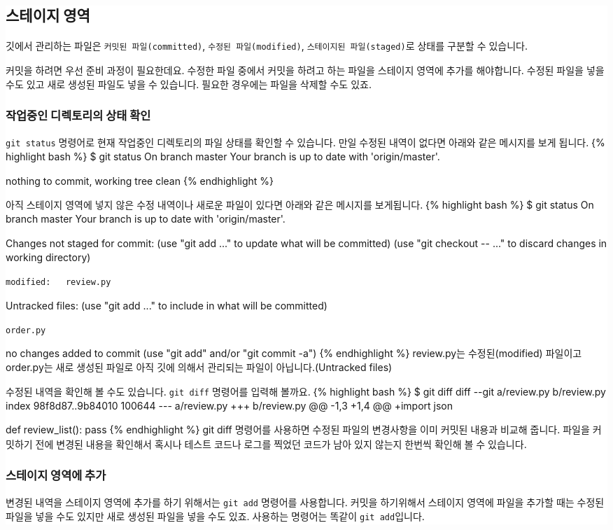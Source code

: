 ## 스테이지 영역
깃에서 관리하는 파일은 `커밋된 파일(committed)`, `수정된 파일(modified)`, `스테이지된 파일(staged)`로 상태를 구분할 수 있습니다. 

커밋을 하려면 우선 준비 과정이 필요한데요. 수정한 파일 중에서 커밋을 하려고 하는 파일을 스테이지 영역에 추가를 해야합니다. 수정된 파일을 넣을 수도 있고 새로 생성된 파일도 넣을 수 있습니다. 필요한 경우에는 파일을 삭제할 수도 있죠.

### 작업중인 디렉토리의 상태 확인
`git status` 명령어로 현재 작업중인 디렉토리의 파일 상태를 확인할 수 있습니다. 만일 수정된 내역이 없다면 아래와 같은 메시지를 보게 됩니다.
{% highlight bash %}
$ git status
On branch master
Your branch is up to date with 'origin/master'.

nothing to commit, working tree clean
{% endhighlight %}

아직 스테이지 영역에 넣지 않은 수정 내역이나 새로운 파일이 있다면 아래와 같은 메시지를 보게됩니다.
{% highlight bash %}
$ git status
On branch master
Your branch is up to date with 'origin/master'.

Changes not staged for commit:
  (use "git add <file>..." to update what will be committed)
  (use "git checkout -- <file>..." to discard changes in working directory)

	modified:   review.py

Untracked files:
  (use "git add <file>..." to include in what will be committed)

	order.py

no changes added to commit (use "git add" and/or "git commit -a")
{% endhighlight %}
review.py는 수정된(modified) 파일이고 order.py는 새로 생성된 파일로 아직 깃에 의해서 관리되는 파일이 아닙니다.(Untracked files)

수정된 내역을 확인해 볼 수도 있습니다. `git diff` 명령어를 입력해 볼까요.
{% highlight bash %}
$ git diff
diff --git a/review.py b/review.py
index 98f8d87..9b84010 100644
--- a/review.py
+++ b/review.py
@@ -1,3 +1,4 @@
+import json
 
 def review_list():
     pass
{% endhighlight %}
git diff 명령어를 사용하면 수정된 파일의 변경사항을 이미 커밋된 내용과 비교해 줍니다. 파일을 커밋하기 전에 변경된 내용을 확인해서 혹시나 테스트 코드나 로그를 찍었던 코드가 남아 있지 않는지 한번씩 확인해 볼 수 있습니다.

### 스테이지 영역에 추가
변경된 내역을 스테이지 영역에 추가를 하기 위해서는 `git add` 명령어를 사용합니다. 커밋을 하기위해서 스테이지 영역에 파일을 추가할 때는 수정된 파일을 넣을 수도 있지만 새로 생성된 파일을 넣을 수도 있죠. 사용하는 명령어는 똑같이 `git add`입니다. 
